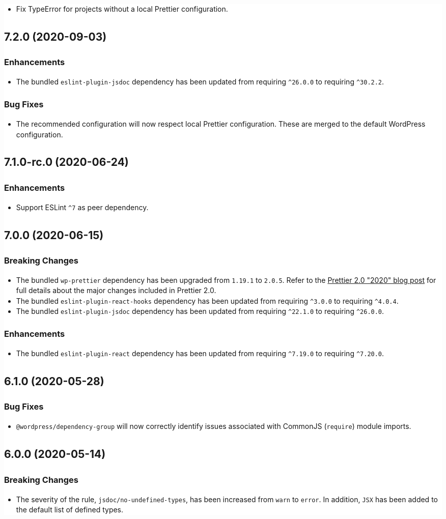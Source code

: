 -   Fix TypeError for projects without a local Prettier configuration.

## 7.2.0 (2020-09-03)

### Enhancements

-   The bundled `eslint-plugin-jsdoc` dependency has been updated from requiring `^26.0.0` to requiring `^30.2.2`.

### Bug Fixes

-   The recommended configuration will now respect local Prettier configuration. These are merged to the default WordPress configuration.

## 7.1.0-rc.0 (2020-06-24)

### Enhancements

-   Support ESLint `^7` as peer dependency.

## 7.0.0 (2020-06-15)

### Breaking Changes

-   The bundled `wp-prettier` dependency has been upgraded from `1.19.1` to `2.0.5`. Refer to the [Prettier 2.0 "2020" blog post](https://prettier.io/blog/2020/03/21/2.0.0.html) for full details about the major changes included in Prettier 2.0.
-   The bundled `eslint-plugin-react-hooks` dependency has been updated from requiring `^3.0.0` to requiring `^4.0.4`.
-   The bundled `eslint-plugin-jsdoc` dependency has been updated from requiring `^22.1.0` to requiring `^26.0.0`.

### Enhancements

-   The bundled `eslint-plugin-react` dependency has been updated from requiring `^7.19.0` to requiring `^7.20.0`.

## 6.1.0 (2020-05-28)

### Bug Fixes

-   `@wordpress/dependency-group` will now correctly identify issues associated with CommonJS (`require`) module imports.

## 6.0.0 (2020-05-14)

### Breaking Changes

-   The severity of the rule, `jsdoc/no-undefined-types`, has been increased from `warn` to `error`. In addition, `JSX` has been added to the default list of defined types.
